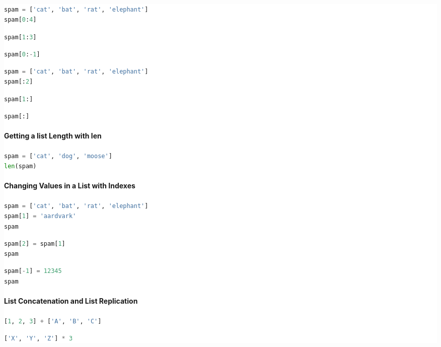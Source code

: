 ```python
spam = ['cat', 'bat', 'rat', 'elephant']
spam[0:4]
```

```python
spam[1:3]
```

```python
spam[0:-1]
```

```python
spam = ['cat', 'bat', 'rat', 'elephant']
spam[:2]
```

```python
spam[1:]
```

```python
spam[:]
```

#### Getting a list Length with len

```python
spam = ['cat', 'dog', 'moose']
len(spam)
```

#### Changing Values in a List with Indexes

```python
spam = ['cat', 'bat', 'rat', 'elephant']
spam[1] = 'aardvark'
spam
```

```python
spam[2] = spam[1]
spam
```

```python
spam[-1] = 12345
spam
```

#### List Concatenation and List Replication

```python
[1, 2, 3] + ['A', 'B', 'C']
```

```python
['X', 'Y', 'Z'] * 3
```
